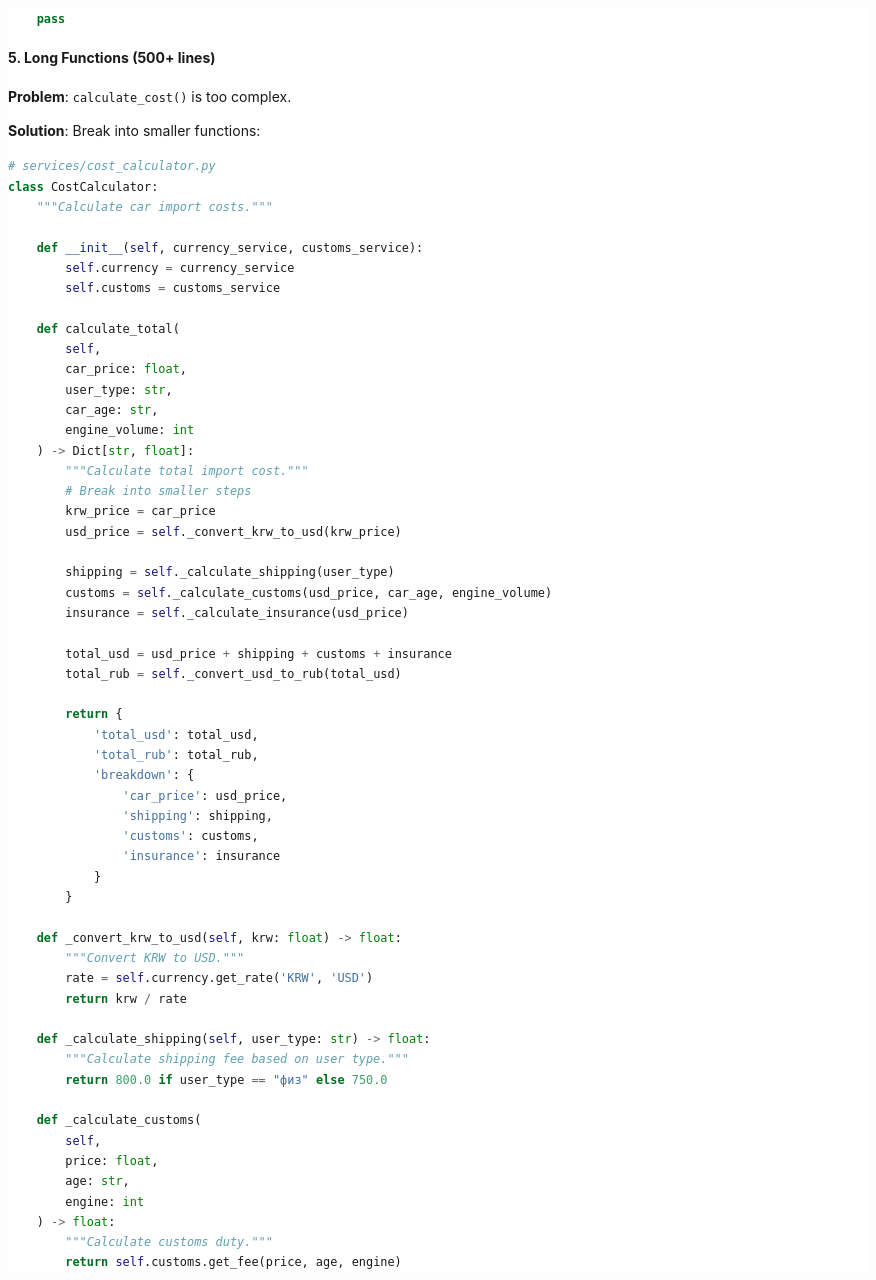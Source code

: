```python
    pass
```

#### 5. **Long Functions (500+ lines)**

**Problem**: `calculate_cost()` is too complex.

**Solution**: Break into smaller functions:

```python
# services/cost_calculator.py
class CostCalculator:
    """Calculate car import costs."""

    def __init__(self, currency_service, customs_service):
        self.currency = currency_service
        self.customs = customs_service

    def calculate_total(
        self,
        car_price: float,
        user_type: str,
        car_age: str,
        engine_volume: int
    ) -> Dict[str, float]:
        """Calculate total import cost."""
        # Break into smaller steps
        krw_price = car_price
        usd_price = self._convert_krw_to_usd(krw_price)

        shipping = self._calculate_shipping(user_type)
        customs = self._calculate_customs(usd_price, car_age, engine_volume)
        insurance = self._calculate_insurance(usd_price)

        total_usd = usd_price + shipping + customs + insurance
        total_rub = self._convert_usd_to_rub(total_usd)

        return {
            'total_usd': total_usd,
            'total_rub': total_rub,
            'breakdown': {
                'car_price': usd_price,
                'shipping': shipping,
                'customs': customs,
                'insurance': insurance
            }
        }

    def _convert_krw_to_usd(self, krw: float) -> float:
        """Convert KRW to USD."""
        rate = self.currency.get_rate('KRW', 'USD')
        return krw / rate

    def _calculate_shipping(self, user_type: str) -> float:
        """Calculate shipping fee based on user type."""
        return 800.0 if user_type == "физ" else 750.0

    def _calculate_customs(
        self,
        price: float,
        age: str,
        engine: int
    ) -> float:
        """Calculate customs duty."""
        return self.customs.get_fee(price, age, engine)
```